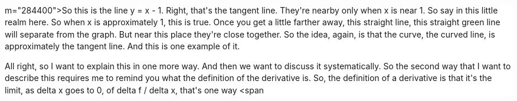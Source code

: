   m="284400">So</span> <span m="284550">this</span> <span m="285310">is</span>
  <span m="285840">the</span> <span m="285960">line</span> <span
  m="286960">y</span> <span m="287350">= x</span> <span m="288070">-</span>
  <span m="288460">1.</span> <span m="290130">Right,</span> <span
  m="290320">that's</span> <span m="290570">the</span> <span
  m="290670">tangent</span> <span m="291170">line.</span> <span
  m="291960">They're</span> <span m="292260">nearby</span> <span
  m="293380">only</span> <span m="293920">when</span> <span m="294140">x
  is</span> <span m="294540">near</span> <span m="294750">1.</span> <span
  m="295240">So</span> <span m="295310">say</span> <span m="295440">in</span>
  <span m="295760">this</span> <span m="295970">little</span> <span
  m="296450">realm</span> <span m="297050">here.</span> <span
  m="298010">So</span> <span m="298270">when</span> <span m="298400">x is</span>
  <span m="298840">approximately</span> <span m="299710">1,</span> <span
  m="301520">this</span> <span m="301700">is</span> <span
  m="301850">true.</span> <span m="305050">Once</span> <span
  m="305390">you</span> <span m="305510">get</span> <span m="305640">a</span>
  <span m="305700">little</span> <span m="305890">farther</span> <span
  m="306240">away,</span> <span m="306580">this</span> <span
  m="306720">straight</span> <span m="307100">line, this</span> <span
  m="307520">straight</span> <span m="307790">green</span> <span
  m="308010">line</span> <span m="308300">will</span> <span
  m="308430">separate</span> <span m="309000">from</span> <span
  m="309250">the</span> <span m="309320">graph.</span> <span
  m="310540">But</span> <span m="310870">near</span> <span
  m="311090">this</span> <span m="311330">place</span> <span
  m="311720">they're</span> <span m="311860">close</span> <span
  m="312250">together.</span> <span m="314610">So</span> <span
  m="314690">the</span> <span m="314800">idea,</span> <span
  m="315230">again,</span> <span m="315670">is</span> <span
  m="315920">that</span> <span m="316050">the</span> <span
  m="316140">curve,</span> <span m="317220">the</span> <span
  m="317320">curved</span> <span m="317620">line,</span> <span
  m="317920">is</span> <span m="318050">approximately</span> <span
  m="318710">the</span> <span m="318810">tangent</span> <span
  m="319240">line.</span> <span m="319770">And</span> <span
  m="320030">this</span> <span m="320140">is</span> <span m="320810">one</span>
  <span m="320990">example</span> <span m="321540">of</span> <span
  m="321670">it.</span></p><p><span m="325350">All right,</span> <span
  m="325780">so</span> <span m="326710">I</span> <span m="326930">want</span>
  <span m="327130">to</span> <span m="327230">explain</span> <span
  m="327740">this</span> <span m="328220">in</span> <span m="328940">one</span>
  <span m="329130">more</span> <span m="329350">way.</span> <span
  m="329850">And</span> <span m="330030">then</span> <span m="330140">we</span>
  <span m="330250">want to</span> <span m="331140">discuss it</span> <span
  m="331690">systematically.</span> <span m="332690">So</span> <span
  m="333770">the</span> <span m="333900">second</span> <span
  m="334350">way</span> <span m="334810">that</span> <span m="335040">I</span>
  <span m="335100">want</span> <span m="335320">to</span> <span
  m="335420">describe</span> <span m="335970">this</span> <span
  m="337090">requires</span> <span m="337630">me</span> <span
  m="337820">to</span> <span m="337950">remind</span> <span
  m="338420">you</span> <span m="338500">what</span> <span m="338680">the</span>
  <span m="338790">definition</span> <span m="339310">of</span> <span
  m="339420">the</span> <span m="339510">derivative</span> <span
  m="340030">is.</span> <span m="341290">So,</span> <span m="344370">the</span>
  <span m="344490">definition</span> <span m="345060">of</span> <span
  m="345160">a</span> <span m="345220">derivative</span> <span
  m="346370">is</span> <span m="346550">that</span> <span m="346870">it's
  the</span> <span m="346950">limit,</span> <span m="348580">as delta x</span>
  <span m="349250">goes</span> <span m="349490">to</span> <span
  m="349590">0,</span> <span m="350030">of</span> <span m="352660">delta</span>
  <span m="352930">f /</span> <span m="353080">delta</span> <span m="353360">x,
  that's</span> <span m="353900">one</span> <span m="354070">way</span> <span